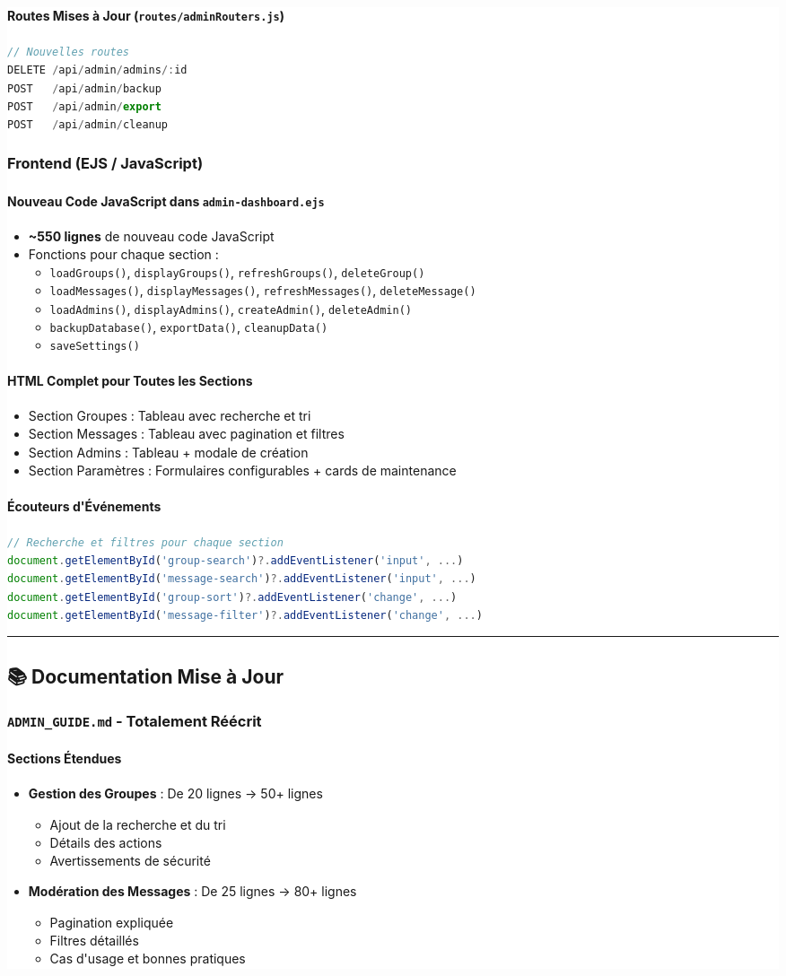 #### Routes Mises à Jour (`routes/adminRouters.js`)
```javascript
// Nouvelles routes
DELETE /api/admin/admins/:id
POST   /api/admin/backup
POST   /api/admin/export
POST   /api/admin/cleanup
```

### Frontend (EJS / JavaScript)

#### Nouveau Code JavaScript dans `admin-dashboard.ejs`
- **~550 lignes** de nouveau code JavaScript
- Fonctions pour chaque section :
  - `loadGroups()`, `displayGroups()`, `refreshGroups()`, `deleteGroup()`
  - `loadMessages()`, `displayMessages()`, `refreshMessages()`, `deleteMessage()`
  - `loadAdmins()`, `displayAdmins()`, `createAdmin()`, `deleteAdmin()`
  - `backupDatabase()`, `exportData()`, `cleanupData()`
  - `saveSettings()`

#### HTML Complet pour Toutes les Sections
- Section Groupes : Tableau avec recherche et tri
- Section Messages : Tableau avec pagination et filtres
- Section Admins : Tableau + modale de création
- Section Paramètres : Formulaires configurables + cards de maintenance

#### Écouteurs d'Événements
```javascript
// Recherche et filtres pour chaque section
document.getElementById('group-search')?.addEventListener('input', ...)
document.getElementById('message-search')?.addEventListener('input', ...)
document.getElementById('group-sort')?.addEventListener('change', ...)
document.getElementById('message-filter')?.addEventListener('change', ...)
```

---

## 📚 Documentation Mise à Jour

### `ADMIN_GUIDE.md` - Totalement Réécrit

#### Sections Étendues
- **Gestion des Groupes** : De 20 lignes → 50+ lignes
  - Ajout de la recherche et du tri
  - Détails des actions
  - Avertissements de sécurité

- **Modération des Messages** : De 25 lignes → 80+ lignes
  - Pagination expliquée
  - Filtres détaillés
  - Cas d'usage et bonnes pratiques
